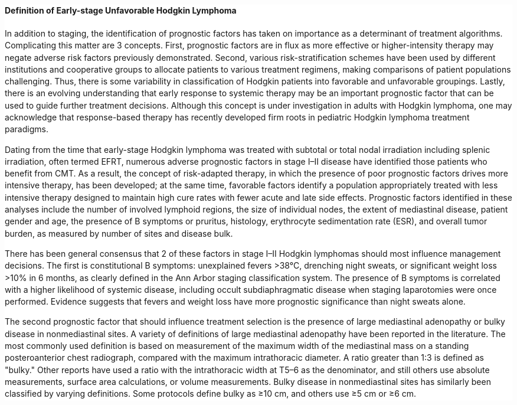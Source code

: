 
####  Definition of Early-stage Unfavorable Hodgkin Lymphoma 


In addition to staging, the identification of prognostic factors has taken on importance as a determinant of treatment algorithms. Complicating this matter are 3 concepts. First, prognostic factors are in flux as more effective or higher-intensity therapy may negate adverse risk factors previously demonstrated. Second, various risk-stratification schemes have been used by different institutions and cooperative groups to allocate patients to various treatment regimens, making comparisons of patient populations challenging. Thus, there is some variability in classification of Hodgkin patients into favorable and unfavorable groupings. Lastly, there is an evolving understanding that early response to systemic therapy may be an important prognostic factor that can be used to guide further treatment decisions. Although this concept is under investigation in adults with Hodgkin lymphoma, one may acknowledge that response-based therapy has recently developed firm roots in pediatric Hodgkin lymphoma treatment paradigms. 


Dating from the time that early-stage Hodgkin lymphoma was treated with subtotal or total nodal irradiation including splenic irradiation, often termed EFRT, numerous adverse prognostic factors in stage I–II disease have identified those patients who benefit from CMT. As a result, the concept of risk-adapted therapy, in which the presence of poor prognostic factors drives more intensive therapy, has been developed; at the same time, favorable factors identify a population appropriately treated with less intensive therapy designed to maintain high cure rates with fewer acute and late side effects. Prognostic factors identified in these analyses include the number of involved lymphoid regions, the size of individual nodes, the extent of mediastinal disease, patient gender and age, the presence of B symptoms or pruritus, histology, erythrocyte sedimentation rate (ESR), and overall tumor burden, as measured by number of sites and disease bulk. 


There has been general consensus that 2 of these factors in stage I–II Hodgkin lymphomas should most influence management decisions. The first is constitutional B symptoms: unexplained fevers >38°C, drenching night sweats, or significant weight loss >10% in 6 months, as clearly defined in the Ann Arbor staging classification system. The presence of B symptoms is correlated with a higher likelihood of systemic disease, including occult subdiaphragmatic disease when staging laparotomies were once performed. Evidence suggests that fevers and weight loss have more prognostic significance than night sweats alone. 


The second prognostic factor that should influence treatment selection is the presence of large mediastinal adenopathy or bulky disease in nonmediastinal sites. A variety of definitions of large mediastinal adenopathy have been reported in the literature. The most commonly used definition is based on measurement of the maximum width of the mediastinal mass on a standing posteroanterior chest radiograph, compared with the maximum intrathoracic diameter. A ratio greater than 1:3 is defined as "bulky." Other reports have used a ratio with the intrathoracic width at T5–6 as the denominator, and still others use absolute measurements, surface area calculations, or volume measurements. Bulky disease in nonmediastinal sites has similarly been classified by varying definitions. Some protocols define bulky as ≥10 cm, and others use ≥5 cm or ≥6 cm. 

